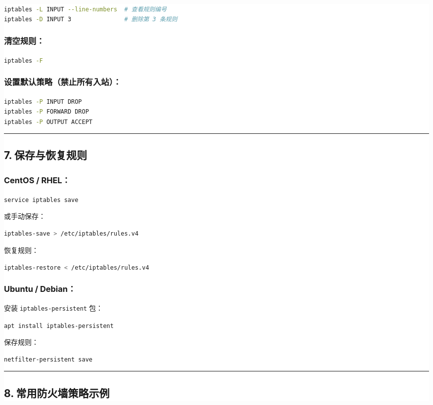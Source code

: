 ```bash
iptables -L INPUT --line-numbers  # 查看规则编号
iptables -D INPUT 3               # 删除第 3 条规则
```

### 清空规则：

```bash
iptables -F
```

### 设置默认策略（禁止所有入站）：

```bash
iptables -P INPUT DROP
iptables -P FORWARD DROP
iptables -P OUTPUT ACCEPT
```

---

## 7. 保存与恢复规则

### CentOS / RHEL：

```bash
service iptables save
```

或手动保存：

```bash
iptables-save > /etc/iptables/rules.v4
```

恢复规则：

```bash
iptables-restore < /etc/iptables/rules.v4
```

### Ubuntu / Debian：

安装 `iptables-persistent` 包：

```bash
apt install iptables-persistent
```

保存规则：

```bash
netfilter-persistent save
```

---

## 8. 常用防火墙策略示例
